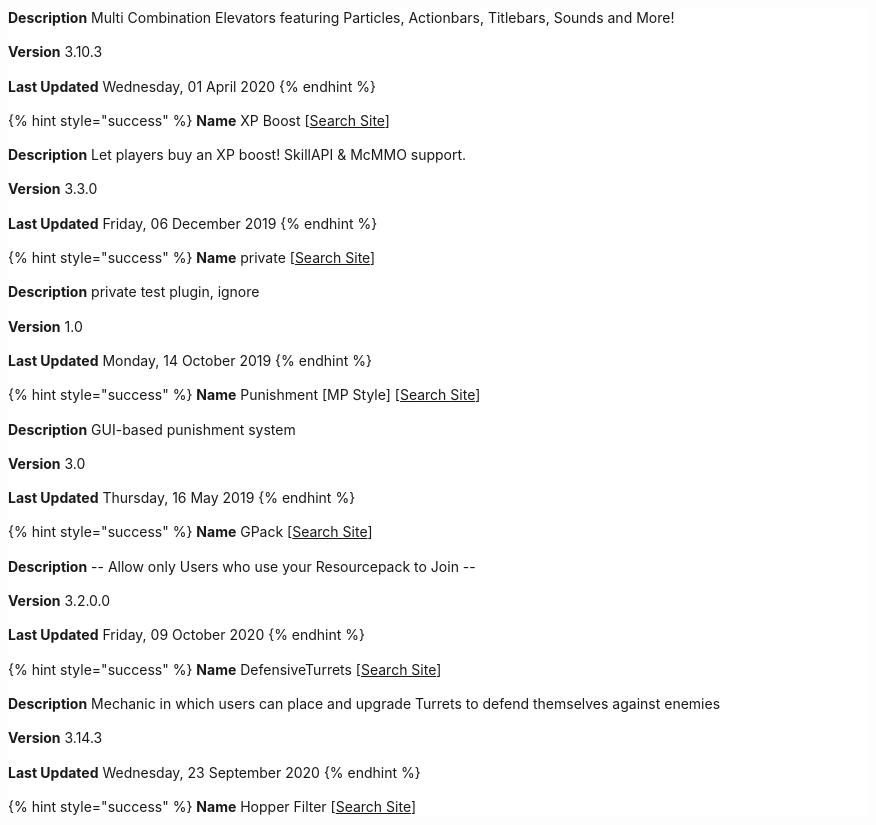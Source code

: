**Description** Multi Combination Elevators featuring Particles, Actionbars, Titlebars, Sounds and More!

**Version** 3.10.3

**Last Updated** Wednesday, 01 April 2020
{% endhint %}

{% hint style="success" %}
**Name** XP Boost \[[Search Site](https://minehut.xyz/?q=XP%20Boost)\]

**Description** Let players buy an XP boost! SkillAPI & McMMO support.

**Version** 3.3.0

**Last Updated** Friday, 06 December 2019
{% endhint %}

{% hint style="success" %}
**Name** private \[[Search Site](https://minehut.xyz/?q=private)\]

**Description** private test plugin, ignore

**Version** 1.0

**Last Updated** Monday, 14 October 2019
{% endhint %}

{% hint style="success" %}
**Name** Punishment \[MP Style\] \[[Search Site](https://minehut.xyz/?q=Punishment%20[MP%20Style])\]

**Description** GUI-based punishment system

**Version** 3.0

**Last Updated** Thursday, 16 May 2019
{% endhint %}

{% hint style="success" %}
**Name** GPack \[[Search Site](https://minehut.xyz/?q=GPack)\]

**Description** -- Allow only Users who use your Resourcepack to Join --

**Version** 3.2.0.0

**Last Updated** Friday, 09 October 2020
{% endhint %}

{% hint style="success" %}
**Name** DefensiveTurrets \[[Search Site](https://minehut.xyz/?q=DefensiveTurrets)\]

**Description** Mechanic in which users can place and upgrade Turrets to defend themselves against enemies

**Version** 3.14.3

**Last Updated** Wednesday, 23 September 2020
{% endhint %}

{% hint style="success" %}
**Name** Hopper Filter \[[Search Site](https://minehut.xyz/?q=Hopper%20Filter)\]
